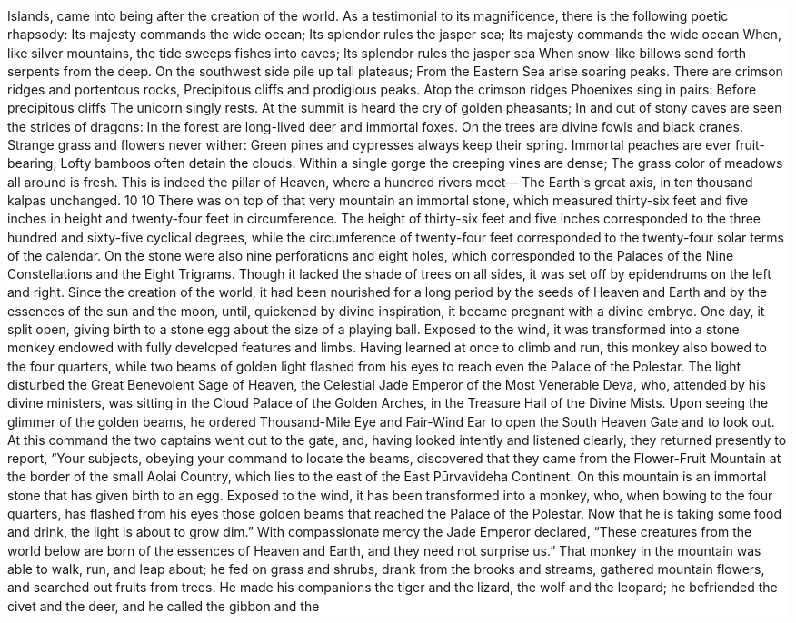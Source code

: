 Islands, came into being after the creation of the world. As a testimonial to its
magnificence, there is the following poetic rhapsody:
Its majesty commands the wide ocean;
Its splendor rules the jasper sea;
Its majesty commands the wide ocean
When, like silver mountains, the tide sweeps fishes into caves;
Its splendor rules the jasper sea
When snow-like billows send forth serpents from the deep.
On the southwest side pile up tall plateaus;
From the Eastern Sea arise soaring peaks.
There are crimson ridges and portentous rocks,
Precipitous cliffs and prodigious peaks.
Atop the crimson ridges
Phoenixes sing in pairs:
Before precipitous cliffs
The unicorn singly rests.
At the summit is heard the cry of golden pheasants;
In and out of stony caves are seen the strides of dragons:
In the forest are long-lived deer and immortal foxes.
On the trees are divine fowls and black cranes.
Strange grass and flowers never wither:
Green pines and cypresses always keep their spring.
Immortal peaches are ever fruit-bearing;
Lofty bamboos often detain the clouds.
Within a single gorge the creeping vines are dense;
The grass color of meadows all around is fresh.
This is indeed the pillar of Heaven, where a hundred rivers meet—
The Earth's great axis, in ten thousand kalpas unchanged.
10
10
There was on top of that very mountain an immortal stone, which measured
thirty-six feet and five inches in height and twenty-four feet in circumference. The
height of thirty-six feet and five inches corresponded to the three hundred and sixty-five
cyclical degrees, while the circumference of twenty-four feet corresponded to the
twenty-four solar terms of the calendar.
On the stone were also nine perforations and eight holes, which corresponded to
the Palaces of the Nine Constellations and the Eight Trigrams. Though it lacked the
shade of trees on all sides, it was set off by epidendrums on the left and right. Since the
creation of the world, it had been nourished for a long period by the seeds of Heaven
and Earth and by the essences of the sun and the moon, until, quickened by divine
inspiration, it became pregnant with a divine embryo. One day, it split open, giving birth
to a stone egg about the size of a playing ball. Exposed to the wind, it was transformed
into a stone monkey endowed with fully developed features and limbs. Having learned
at once to climb and run, this monkey also bowed to the four quarters, while two beams
of golden light flashed from his eyes to reach even the Palace of the Polestar. The light
disturbed the Great Benevolent Sage of Heaven, the Celestial Jade Emperor of the Most
Venerable Deva, who, attended by his divine ministers, was sitting in the Cloud Palace
of the Golden Arches, in the Treasure Hall of the Divine Mists.
Upon seeing the glimmer of the golden beams, he ordered Thousand-Mile Eye
and Fair-Wind Ear to open the South Heaven Gate and to look out. At this command the
two captains went out to the gate, and, having looked intently and listened clearly, they
returned presently to report, “Your subjects, obeying your command to locate the
beams, discovered that they came from the Flower-Fruit Mountain at the border of the
small Aolai Country, which lies to the east of the East Pūrvavideha Continent. On this
mountain is an immortal stone that has given birth to an egg. Exposed to the wind, it has
been transformed into a monkey, who, when bowing to the four quarters, has flashed
from his eyes those golden beams that reached the Palace of the Polestar. Now that he is
taking some food and drink, the light is about to grow dim.” With compassionate mercy
the Jade Emperor declared, “These creatures from the world below are born of the
essences of Heaven and Earth, and they need not surprise us.”
That monkey in the mountain was able to walk, run, and leap about; he fed on
grass and shrubs, drank from the brooks and streams, gathered mountain flowers, and
searched out fruits from trees. He made his companions the tiger and the lizard, the wolf
and the leopard; he befriended the civet and the deer, and he called the gibbon and the